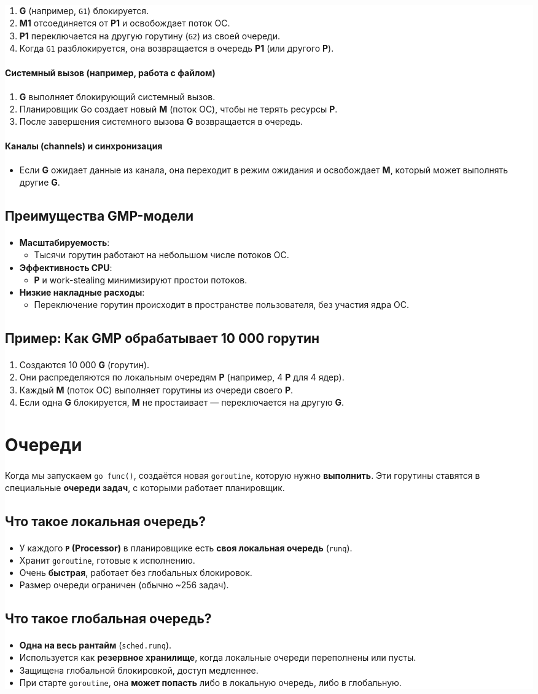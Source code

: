 1. **G** (например, `G1`) блокируется.
2. **M1** отсоединяется от **P1** и освобождает поток ОС.
3. **P1** переключается на другую горутину (`G2`) из своей очереди.
4. Когда `G1` разблокируется, она возвращается в очередь **P1** (или другого **P**).

#### Системный вызов (например, работа с файлом)

1. **G** выполняет блокирующий системный вызов.
2. Планировщик Go создает новый **M** (поток ОС), чтобы не терять ресурсы **P**.
3. После завершения системного вызова **G** возвращается в очередь.

#### Каналы (channels) и синхронизация

- Если **G** ожидает данные из канала, она переходит в режим ожидания и освобождает **M**, который может выполнять другие **G**.

## Преимущества GMP-модели

- **Масштабируемость**:
	- Тысячи горутин работают на небольшом числе потоков ОС.
- **Эффективность CPU**:
	- **P** и work-stealing минимизируют простои потоков.
- **Низкие накладные расходы**:
	- Переключение горутин происходит в пространстве пользователя, без участия ядра ОС.

## Пример: Как GMP обрабатывает 10 000 горутин

1. Создаются 10 000 **G** (горутин).
2. Они распределяются по локальным очередям **P** (например, 4 **P** для 4 ядер).
3. Каждый **M** (поток ОС) выполняет горутины из очереди своего **P**.
4. Если одна **G** блокируется, **M** не простаивает — переключается на другую **G**.

# Очереди

Когда мы запускаем `go func()`, создаётся новая `goroutine`, которую нужно **выполнить**. Эти горутины ставятся в специальные **очереди задач**, с которыми работает планировщик.

## Что такое локальная очередь?

- У каждого **`P` (Processor)** в планировщике есть **своя локальная очередь** (`runq`).
- Хранит `goroutine`, готовые к исполнению.
- Очень **быстрая**, работает без глобальных блокировок.
- Размер очереди ограничен (обычно ~256 задач).

## Что такое глобальная очередь?

- **Одна на весь рантайм** (`sched.runq`).
- Используется как **резервное хранилище**, когда локальные очереди переполнены или пусты.
- Защищена глобальной блокировкой, доступ медленнее.
- При старте `goroutine`, она **может попасть** либо в локальную очередь, либо в глобальную.
